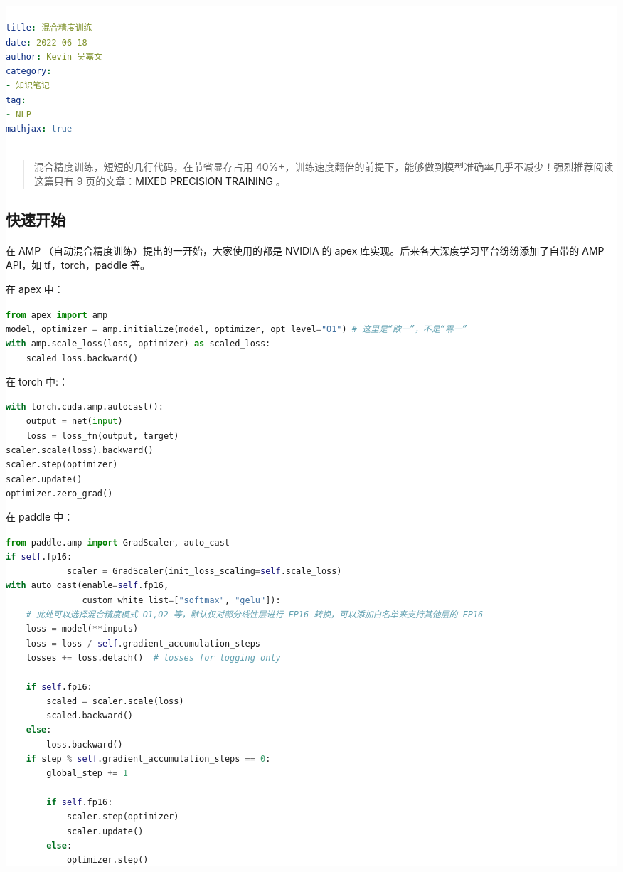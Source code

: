 ```yaml
---
title: 混合精度训练
date: 2022-06-18
author: Kevin 吴嘉文
category:
- 知识笔记
tag:
- NLP
mathjax: true
---
```


> 混合精度训练，短短的几行代码，在节省显存占用 40%+，训练速度翻倍的前提下，能够做到模型准确率几乎不减少！强烈推荐阅读这篇只有 9 页的文章：[MIXED PRECISION TRAINING](https://arxiv.org/pdf/1710.03740.pdf) 。

## 快速开始

在 AMP （自动混合精度训练）提出的一开始，大家使用的都是 NVIDIA 的 apex 库实现。后来各大深度学习平台纷纷添加了自带的 AMP API，如 tf，torch，paddle 等。

在 apex 中：

```python
from apex import amp
model, optimizer = amp.initialize(model, optimizer, opt_level="O1") # 这里是“欧一”，不是“零一”
with amp.scale_loss(loss, optimizer) as scaled_loss:
    scaled_loss.backward()
```

在 torch 中:：

```python
with torch.cuda.amp.autocast():
    output = net(input)
    loss = loss_fn(output, target)
scaler.scale(loss).backward()
scaler.step(optimizer)
scaler.update()
optimizer.zero_grad()
```

在 paddle 中：

```python
from paddle.amp import GradScaler, auto_cast
if self.fp16:
            scaler = GradScaler(init_loss_scaling=self.scale_loss)
with auto_cast(enable=self.fp16,
               custom_white_list=["softmax", "gelu"]):  
    # 此处可以选择混合精度模式 O1,O2 等，默认仅对部分线性层进行 FP16 转换，可以添加白名单来支持其他层的 FP16
    loss = model(**inputs)
    loss = loss / self.gradient_accumulation_steps
    losses += loss.detach()  # losses for logging only

    if self.fp16:
        scaled = scaler.scale(loss)
        scaled.backward()
    else:
        loss.backward()    
    if step % self.gradient_accumulation_steps == 0:
        global_step += 1

        if self.fp16:
            scaler.step(optimizer)
            scaler.update()
        else:
            optimizer.step()
```